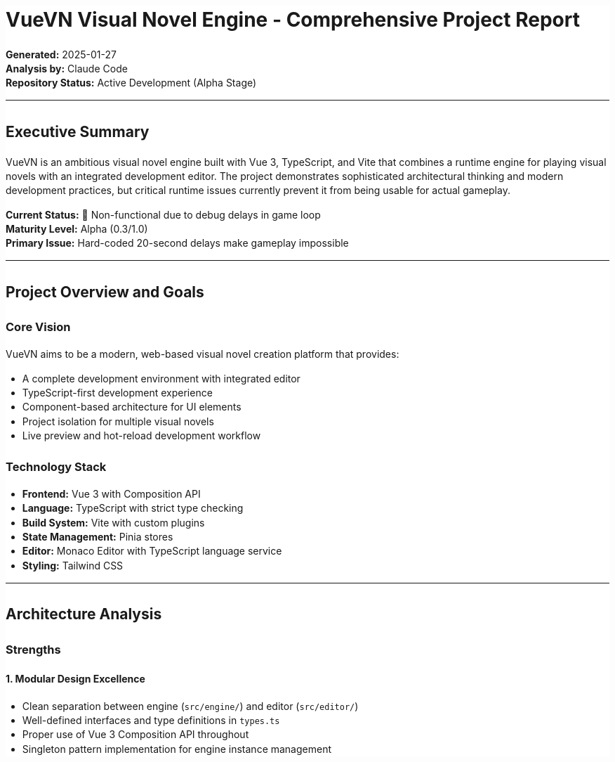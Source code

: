 # VueVN Visual Novel Engine - Comprehensive Project Report

**Generated:** 2025-01-27  
**Analysis by:** Claude Code  
**Repository Status:** Active Development (Alpha Stage)

---

## Executive Summary

VueVN is an ambitious visual novel engine built with Vue 3, TypeScript, and Vite that combines a runtime engine for playing visual novels with an integrated development editor. The project demonstrates sophisticated architectural thinking and modern development practices, but critical runtime issues currently prevent it from being usable for actual gameplay.

**Current Status:** 🔴 Non-functional due to debug delays in game loop  
**Maturity Level:** Alpha (0.3/1.0)  
**Primary Issue:** Hard-coded 20-second delays make gameplay impossible

---

## Project Overview and Goals

### Core Vision
VueVN aims to be a modern, web-based visual novel creation platform that provides:
- A complete development environment with integrated editor
- TypeScript-first development experience
- Component-based architecture for UI elements
- Project isolation for multiple visual novels
- Live preview and hot-reload development workflow

### Technology Stack
- **Frontend:** Vue 3 with Composition API
- **Language:** TypeScript with strict type checking
- **Build System:** Vite with custom plugins
- **State Management:** Pinia stores
- **Editor:** Monaco Editor with TypeScript language service
- **Styling:** Tailwind CSS

---

## Architecture Analysis

### Strengths

#### 1. Modular Design Excellence
- Clean separation between engine (`src/engine/`) and editor (`src/editor/`)
- Well-defined interfaces and type definitions in `types.ts`
- Proper use of Vue 3 Composition API throughout
- Singleton pattern implementation for engine instance management
